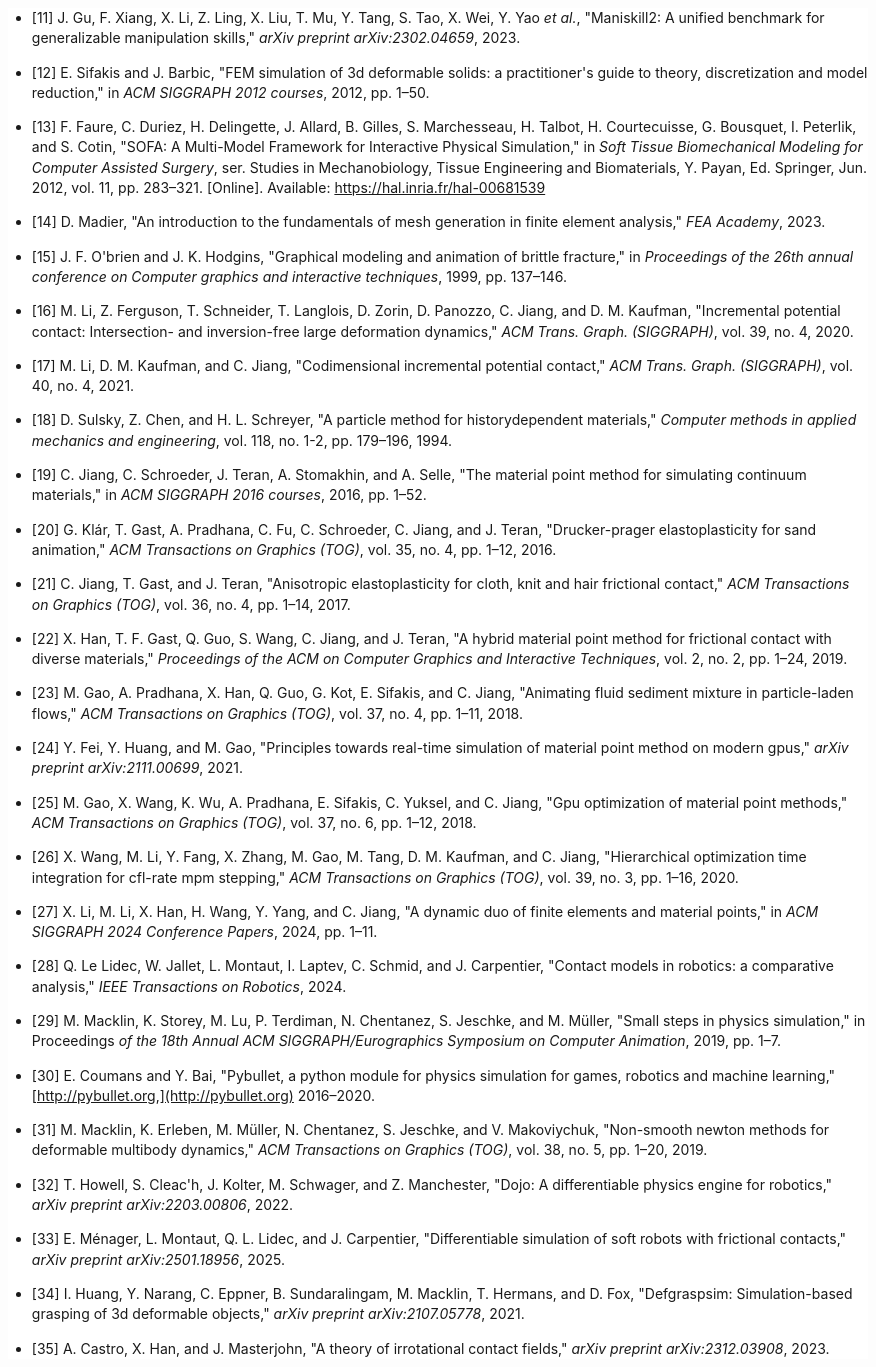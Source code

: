 - [11] J. Gu, F. Xiang, X. Li, Z. Ling, X. Liu, T. Mu, Y. Tang, S. Tao, X. Wei, Y. Yao *et al.*, "Maniskill2: A unified benchmark for generalizable manipulation skills," *arXiv preprint arXiv:2302.04659*, 2023.
- [12] E. Sifakis and J. Barbic, "FEM simulation of 3d deformable solids: a practitioner's guide to theory, discretization and model reduction," in *ACM SIGGRAPH 2012 courses*, 2012, pp. 1–50.
- [13] F. Faure, C. Duriez, H. Delingette, J. Allard, B. Gilles, S. Marchesseau, H. Talbot, H. Courtecuisse, G. Bousquet, I. Peterlik, and S. Cotin, "SOFA: A Multi-Model Framework for Interactive Physical Simulation," in *Soft Tissue Biomechanical Modeling for Computer Assisted Surgery*, ser. Studies in Mechanobiology, Tissue Engineering and Biomaterials, Y. Payan, Ed. Springer, Jun. 2012, vol. 11, pp. 283–321. [Online]. Available: <https://hal.inria.fr/hal-00681539>
- [14] D. Madier, "An introduction to the fundamentals of mesh generation in finite element analysis," *FEA Academy*, 2023.
- [15] J. F. O'brien and J. K. Hodgins, "Graphical modeling and animation of brittle fracture," in *Proceedings of the 26th annual conference on Computer graphics and interactive techniques*, 1999, pp. 137–146.
- [16] M. Li, Z. Ferguson, T. Schneider, T. Langlois, D. Zorin, D. Panozzo, C. Jiang, and D. M. Kaufman, "Incremental potential contact: Intersection- and inversion-free large deformation dynamics," *ACM Trans. Graph. (SIGGRAPH)*, vol. 39, no. 4, 2020.
- [17] M. Li, D. M. Kaufman, and C. Jiang, "Codimensional incremental potential contact," *ACM Trans. Graph. (SIGGRAPH)*, vol. 40, no. 4, 2021.
- [18] D. Sulsky, Z. Chen, and H. L. Schreyer, "A particle method for historydependent materials," *Computer methods in applied mechanics and engineering*, vol. 118, no. 1-2, pp. 179–196, 1994.
- [19] C. Jiang, C. Schroeder, J. Teran, A. Stomakhin, and A. Selle, "The material point method for simulating continuum materials," in *ACM SIGGRAPH 2016 courses*, 2016, pp. 1–52.
- [20] G. Klár, T. Gast, A. Pradhana, C. Fu, C. Schroeder, C. Jiang, and J. Teran, "Drucker-prager elastoplasticity for sand animation," *ACM Transactions on Graphics (TOG)*, vol. 35, no. 4, pp. 1–12, 2016.
- [21] C. Jiang, T. Gast, and J. Teran, "Anisotropic elastoplasticity for cloth, knit and hair frictional contact," *ACM Transactions on Graphics (TOG)*, vol. 36, no. 4, pp. 1–14, 2017.
- [22] X. Han, T. F. Gast, Q. Guo, S. Wang, C. Jiang, and J. Teran, "A hybrid material point method for frictional contact with diverse materials," *Proceedings of the ACM on Computer Graphics and Interactive Techniques*, vol. 2, no. 2, pp. 1–24, 2019.
- [23] M. Gao, A. Pradhana, X. Han, Q. Guo, G. Kot, E. Sifakis, and C. Jiang, "Animating fluid sediment mixture in particle-laden flows," *ACM Transactions on Graphics (TOG)*, vol. 37, no. 4, pp. 1–11, 2018.
- [24] Y. Fei, Y. Huang, and M. Gao, "Principles towards real-time simulation of material point method on modern gpus," *arXiv preprint arXiv:2111.00699*, 2021.
- [25] M. Gao, X. Wang, K. Wu, A. Pradhana, E. Sifakis, C. Yuksel, and C. Jiang, "Gpu optimization of material point methods," *ACM Transactions on Graphics (TOG)*, vol. 37, no. 6, pp. 1–12, 2018.

- [26] X. Wang, M. Li, Y. Fang, X. Zhang, M. Gao, M. Tang, D. M. Kaufman, and C. Jiang, "Hierarchical optimization time integration for cfl-rate mpm stepping," *ACM Transactions on Graphics (TOG)*, vol. 39, no. 3, pp. 1–16, 2020.
- [27] X. Li, M. Li, X. Han, H. Wang, Y. Yang, and C. Jiang, "A dynamic duo of finite elements and material points," in *ACM SIGGRAPH 2024 Conference Papers*, 2024, pp. 1–11.
- [28] Q. Le Lidec, W. Jallet, L. Montaut, I. Laptev, C. Schmid, and J. Carpentier, "Contact models in robotics: a comparative analysis," *IEEE Transactions on Robotics*, 2024.
- [29] M. Macklin, K. Storey, M. Lu, P. Terdiman, N. Chentanez, S. Jeschke, and M. Müller, "Small steps in physics simulation," in Proceedings *of the 18th Annual ACM SIGGRAPH/Eurographics Symposium on Computer Animation*, 2019, pp. 1–7.
- [30] E. Coumans and Y. Bai, "Pybullet, a python module for physics simulation for games, robotics and machine learning," [http://pybullet.org,](http://pybullet.org) 2016–2020.
- [31] M. Macklin, K. Erleben, M. Müller, N. Chentanez, S. Jeschke, and V. Makoviychuk, "Non-smooth newton methods for deformable multibody dynamics," *ACM Transactions on Graphics (TOG)*, vol. 38, no. 5, pp. 1–20, 2019.
- [32] T. Howell, S. Cleac'h, J. Kolter, M. Schwager, and Z. Manchester, "Dojo: A differentiable physics engine for robotics," *arXiv preprint arXiv:2203.00806*, 2022.
- [33] E. Ménager, L. Montaut, Q. L. Lidec, and J. Carpentier, "Differentiable simulation of soft robots with frictional contacts," *arXiv preprint arXiv:2501.18956*, 2025.
- [34] I. Huang, Y. Narang, C. Eppner, B. Sundaralingam, M. Macklin, T. Hermans, and D. Fox, "Defgraspsim: Simulation-based grasping of 3d deformable objects," *arXiv preprint arXiv:2107.05778*, 2021.
- [35] A. Castro, X. Han, and J. Masterjohn, "A theory of irrotational contact fields," *arXiv preprint arXiv:2312.03908*, 2023.